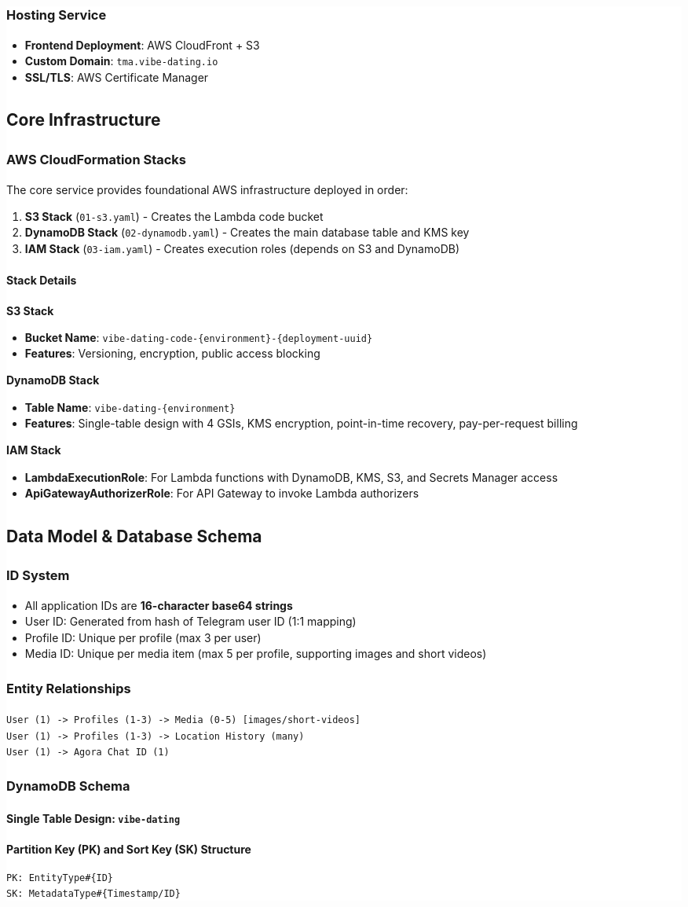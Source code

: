 ### Hosting Service
- **Frontend Deployment**: AWS CloudFront + S3
- **Custom Domain**: `tma.vibe-dating.io`
- **SSL/TLS**: AWS Certificate Manager

## Core Infrastructure

### AWS CloudFormation Stacks

The core service provides foundational AWS infrastructure deployed in order:

1. **S3 Stack** (`01-s3.yaml`) - Creates the Lambda code bucket
2. **DynamoDB Stack** (`02-dynamodb.yaml`) - Creates the main database table and KMS key
3. **IAM Stack** (`03-iam.yaml`) - Creates execution roles (depends on S3 and DynamoDB)

#### Stack Details

**S3 Stack**
- **Bucket Name**: `vibe-dating-code-{environment}-{deployment-uuid}`
- **Features**: Versioning, encryption, public access blocking

**DynamoDB Stack**
- **Table Name**: `vibe-dating-{environment}`
- **Features**: Single-table design with 4 GSIs, KMS encryption, point-in-time recovery, pay-per-request billing

**IAM Stack**
- **LambdaExecutionRole**: For Lambda functions with DynamoDB, KMS, S3, and Secrets Manager access
- **ApiGatewayAuthorizerRole**: For API Gateway to invoke Lambda authorizers

## Data Model & Database Schema

### ID System
- All application IDs are **16-character base64 strings**
- User ID: Generated from hash of Telegram user ID (1:1 mapping)
- Profile ID: Unique per profile (max 3 per user)
- Media ID: Unique per media item (max 5 per profile, supporting images and short videos)

### Entity Relationships
```
User (1) -> Profiles (1-3) -> Media (0-5) [images/short-videos]
User (1) -> Profiles (1-3) -> Location History (many)
User (1) -> Agora Chat ID (1)
```

### DynamoDB Schema

#### Single Table Design: `vibe-dating`

**Partition Key (PK) and Sort Key (SK) Structure**
```
PK: EntityType#{ID}
SK: MetadataType#{Timestamp/ID}
```
